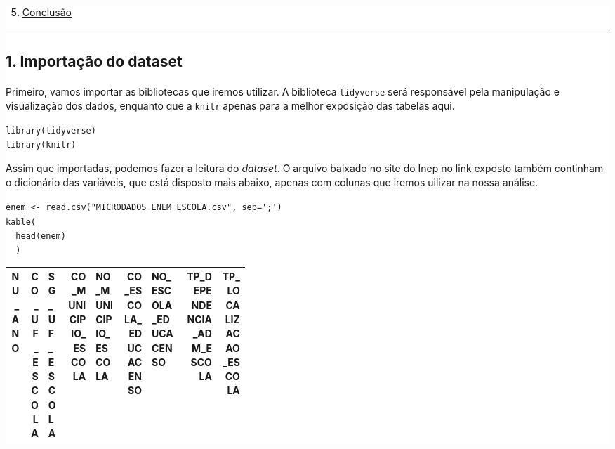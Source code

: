 5. [Conclusão]()

***

## 1. Importação do dataset

Primeiro, vamos importar as bibliotecas que iremos utilizar. A
biblioteca `tidyverse` será responsável pela manipulação e visualização
dos dados, enquanto que a `knitr` apenas para a melhor exposição das
tabelas aqui.

    library(tidyverse)
    library(knitr)

Assim que importadas, podemos fazer a leitura do *dataset*. O arquivo
baixado no site do Inep no link exposto também continham o dicionário
das variáveis, que está disposto mais abaixo, apenas com colunas que
iremos uilizar na nossa análise.

    enem <- read.csv("MICRODADOS_ENEM_ESCOLA.csv", sep=';')
    kable(
      head(enem)
      )

<table style="width:100%;">
<colgroup>
<col style="width: 1%" />
<col style="width: 2%" />
<col style="width: 2%" />
<col style="width: 4%" />
<col style="width: 4%" />
<col style="width: 4%" />
<col style="width: 5%" />
<col style="width: 5%" />
<col style="width: 4%" />
<col style="width: 3%" />
<col style="width: 5%" />
<col style="width: 3%" />
<col style="width: 4%" />
<col style="width: 2%" />
<col style="width: 2%" />
<col style="width: 2%" />
<col style="width: 2%" />
<col style="width: 2%" />
<col style="width: 2%" />
<col style="width: 2%" />
<col style="width: 1%" />
<col style="width: 4%" />
<col style="width: 4%" />
<col style="width: 3%" />
<col style="width: 4%" />
<col style="width: 3%" />
<col style="width: 4%" />
</colgroup>
<thead>
<tr class="header">
<th style="text-align: right;">NU_ANO</th>
<th style="text-align: right;">CO_UF_ESCOLA</th>
<th style="text-align: left;">SG_UF_ESCOLA</th>
<th style="text-align: right;">CO_MUNICIPIO_ESCOLA</th>
<th style="text-align: left;">NO_MUNICIPIO_ESCOLA</th>
<th style="text-align: right;">CO_ESCOLA_EDUCACENSO</th>
<th style="text-align: left;">NO_ESCOLA_EDUCACENSO</th>
<th style="text-align: right;">TP_DEPENDENCIA_ADM_ESCOLA</th>
<th style="text-align: right;">TP_LOCALIZACAO_ESCOLA</th>